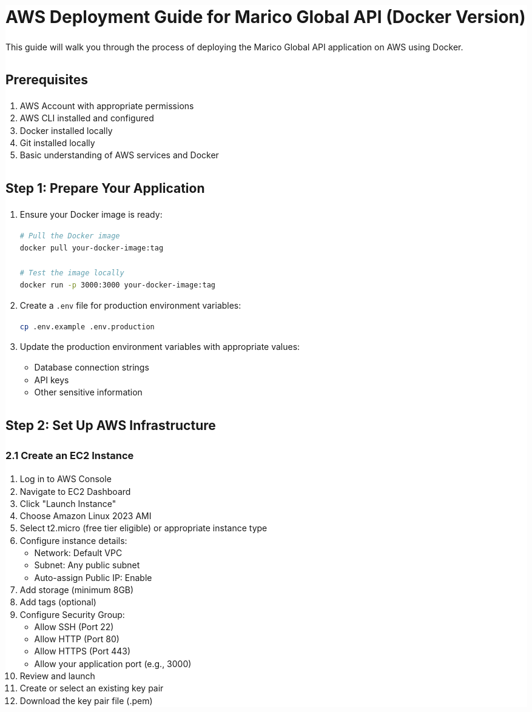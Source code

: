 # AWS Deployment Guide for Marico Global API (Docker Version)

This guide will walk you through the process of deploying the Marico Global API application on AWS using Docker.

## Prerequisites

1. AWS Account with appropriate permissions
2. AWS CLI installed and configured
3. Docker installed locally
4. Git installed locally
5. Basic understanding of AWS services and Docker

## Step 1: Prepare Your Application

1. Ensure your Docker image is ready:
   ```bash
   # Pull the Docker image
   docker pull your-docker-image:tag
   
   # Test the image locally
   docker run -p 3000:3000 your-docker-image:tag
   ```

2. Create a `.env` file for production environment variables:
   ```bash
   cp .env.example .env.production
   ```

3. Update the production environment variables with appropriate values:
   - Database connection strings
   - API keys
   - Other sensitive information

## Step 2: Set Up AWS Infrastructure

### 2.1 Create an EC2 Instance

1. Log in to AWS Console
2. Navigate to EC2 Dashboard
3. Click "Launch Instance"
4. Choose Amazon Linux 2023 AMI
5. Select t2.micro (free tier eligible) or appropriate instance type
6. Configure instance details:
   - Network: Default VPC
   - Subnet: Any public subnet
   - Auto-assign Public IP: Enable
7. Add storage (minimum 8GB)
8. Add tags (optional)
9. Configure Security Group:
   - Allow SSH (Port 22)
   - Allow HTTP (Port 80)
   - Allow HTTPS (Port 443)
   - Allow your application port (e.g., 3000)
10. Review and launch
11. Create or select an existing key pair
12. Download the key pair file (.pem)
